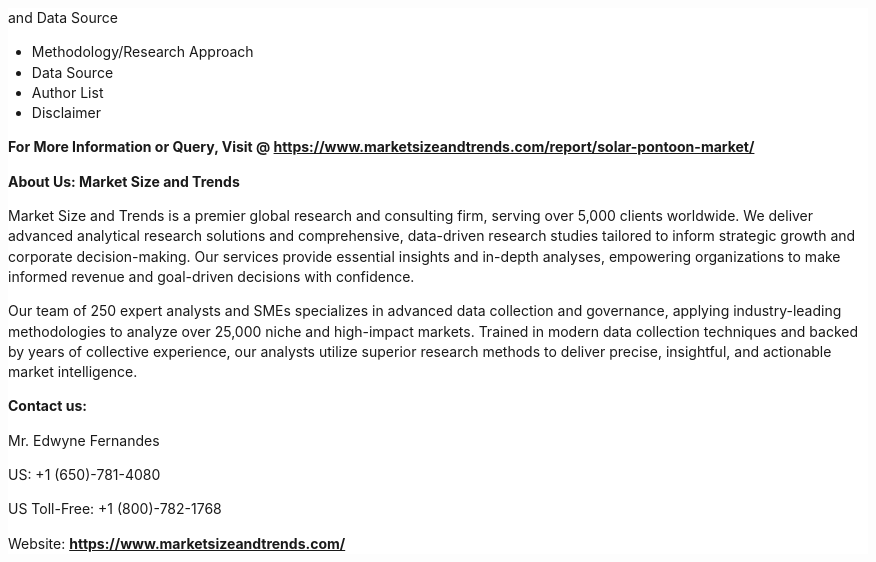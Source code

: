 and Data Source</strong></p><ul><li>Methodology/Research Approach</li><li>Data Source</li><li>Author List</li><li>Disclaimer</li></ul></p><p><strong>For More Information or Query, Visit @ <a href="https://www.marketsizeandtrends.com/report/solar-pontoon-market/">https://www.marketsizeandtrends.com/report/solar-pontoon-market/</a></strong></p><p><strong>About Us: Market Size and Trends</strong></p><p>Market Size and Trends is a premier global research and consulting firm, serving over 5,000 clients worldwide. We deliver advanced analytical research solutions and comprehensive, data-driven research studies tailored to inform strategic growth and corporate decision-making. Our services provide essential insights and in-depth analyses, empowering organizations to make informed revenue and goal-driven decisions with confidence.</p><p>Our team of 250 expert analysts and SMEs specializes in advanced data collection and governance, applying industry-leading methodologies to analyze over 25,000 niche and high-impact markets. Trained in modern data collection techniques and backed by years of collective experience, our analysts utilize superior research methods to deliver precise, insightful, and actionable market intelligence.</p><p><strong>Contact us:</strong></p><p>Mr. Edwyne Fernandes</p><p>US: +1 (650)-781-4080</p><p>US Toll-Free: +1 (800)-782-1768</p><p>Website: <strong><a href="https://www.marketsizeandtrends.com/">https://www.marketsizeandtrends.com/</a></strong></p>
